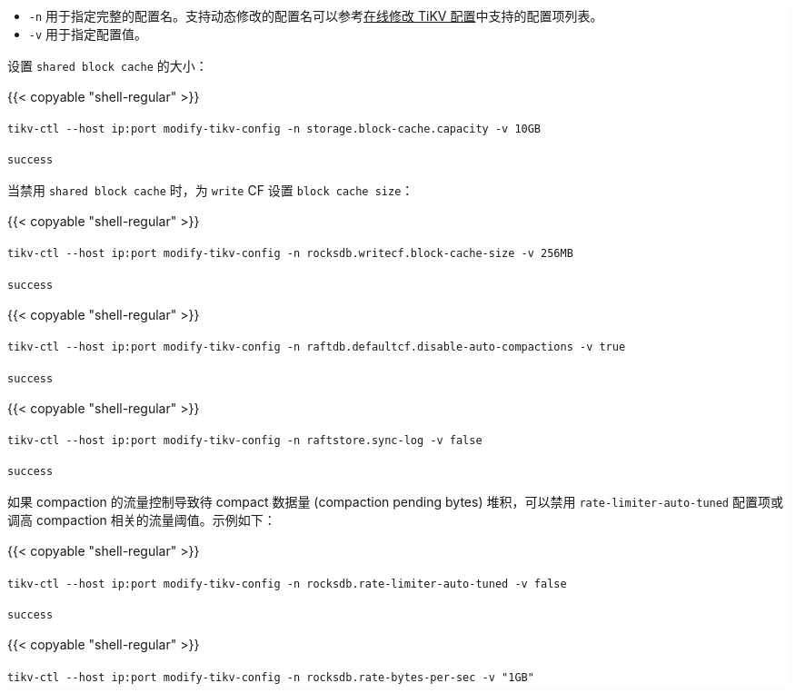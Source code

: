 - `-n` 用于指定完整的配置名。支持动态修改的配置名可以参考[在线修改 TiKV 配置](/dynamic-config.md#在线修改-tikv-配置)中支持的配置项列表。
- `-v` 用于指定配置值。

设置 `shared block cache` 的大小：

{{< copyable "shell-regular" >}}

```shell
tikv-ctl --host ip:port modify-tikv-config -n storage.block-cache.capacity -v 10GB
```

```
success
```

当禁用 `shared block cache` 时，为 `write` CF 设置 `block cache size`：

{{< copyable "shell-regular" >}}

```shell
tikv-ctl --host ip:port modify-tikv-config -n rocksdb.writecf.block-cache-size -v 256MB
```

```
success
```

{{< copyable "shell-regular" >}}

```shell
tikv-ctl --host ip:port modify-tikv-config -n raftdb.defaultcf.disable-auto-compactions -v true
```

```
success
```

{{< copyable "shell-regular" >}}

```shell
tikv-ctl --host ip:port modify-tikv-config -n raftstore.sync-log -v false
```

```
success
```

如果 compaction 的流量控制导致待 compact 数据量 (compaction pending bytes) 堆积，可以禁用 `rate-limiter-auto-tuned` 配置项或调高 compaction 相关的流量阈值。示例如下：

{{< copyable "shell-regular" >}}

```shell
tikv-ctl --host ip:port modify-tikv-config -n rocksdb.rate-limiter-auto-tuned -v false
```

```
success
```

{{< copyable "shell-regular" >}}

```shell
tikv-ctl --host ip:port modify-tikv-config -n rocksdb.rate-bytes-per-sec -v "1GB"
```
